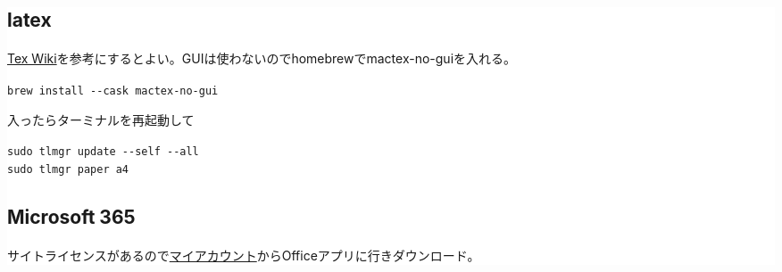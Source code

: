 ## latex

[Tex Wiki](https://texwiki.texjp.org/?TeX%20Live%2FMac)を参考にするとよい。GUIは使わないのでhomebrewでmactex-no-guiを入れる。
```
brew install --cask mactex-no-gui
```
入ったらターミナルを再起動して
```
sudo tlmgr update --self --all
sudo tlmgr paper a4
```

## Microsoft 365

サイトライセンスがあるので[マイアカウント](https://myaccount.microsoft.com/?ref=MeControl)からOfficeアプリに行きダウンロード。



